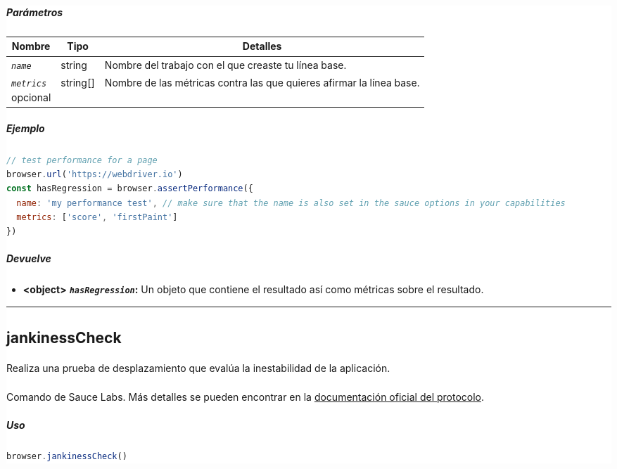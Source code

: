
##### Parámetros

<table>
  <thead>
    <tr>
      <th>Nombre</th><th>Tipo</th><th>Detalles</th>
    </tr>
  </thead>
  <tbody>
    <tr>
      <td><code><var>name</var></code></td>
      <td>string</td>
      <td>Nombre del trabajo con el que creaste tu línea base.</td>
    </tr>
    <tr>
      <td><code><var>metrics</var></code><br /><span className="label labelWarning">opcional</span></td>
      <td>string[]</td>
      <td>Nombre de las métricas contra las que quieres afirmar la línea base.</td>
    </tr>
  </tbody>
</table>

##### Ejemplo


```js
// test performance for a page
browser.url('https://webdriver.io')
const hasRegression = browser.assertPerformance({
  name: 'my performance test', // make sure that the name is also set in the sauce options in your capabilities
  metrics: ['score', 'firstPaint']
})
```


##### Devuelve

- **&lt;object&gt;**
            **<code><var>hasRegression</var></code>:** Un objeto que contiene el resultado así como métricas sobre el resultado.    


---
## jankinessCheck
Realiza una prueba de desplazamiento que evalúa la inestabilidad de la aplicación.<br /><br />Comando de Sauce Labs. Más detalles se pueden encontrar en la [documentación oficial del protocolo](https://docs.saucelabs.com/performance/motion/#implementing-the-jankiness-custom-command).



##### Uso

```js
browser.jankinessCheck()
```

